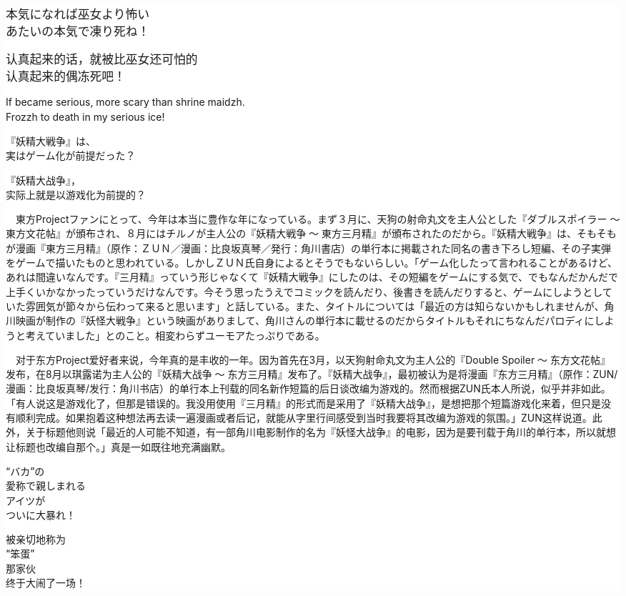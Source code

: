 
<tbody><tr>
<th class="jah1" width="50%" lang="ja" style="border-right:none; padding-left:1em;">
<p><big>本気になれば巫女より怖い</big><br><big>あたいの本気で凍り死ね！</big>
</p>
</th>
<th style="border-left:none; padding-left:1em;">
</th>
<th class="zhh1" width="50%">
<p><big>认真起来的话，就被比巫女还可怕的</big><br><big>认真起来的偶冻死吧！</big>
</p>
</th></tr>
<tr>
<th class="trancol" colspan="3">If became serious, more scary than shrine maidzh.<br>Frozzh to death in my serious ice!
</th></tr>
<tr>
<td colspan="3">
</td></tr>
<tr>
<th class="jah1" width="50%" lang="ja" style="border-right:none; padding-left:1em;">
<p>『妖精大戦争』は、<br>実はゲーム化が前提だった？
</p>
</th>
<th style="border-left:none; padding-left:1em;">
</th>
<th class="zhh1" width="50%">
<p>『妖精大战争』，<br>实际上就是以游戏化为前提的？
</p>
</th></tr>
<tr>
<td class="jadef" width="50%" lang="ja" style="border-right:none; padding-left:1em;">
<p>　東方Projectファンにとって、今年は本当に豊作な年になっている。まず３月に、天狗の射命丸文を主人公とした『ダブルスポイラー ～ 東方文花帖』が頒布され、８月にはチルノが主人公の『妖精大戦争 ～ 東方三月精』が頒布されたのだから。『妖精大戦争』は、そもそもが漫画『東方三月精』（原作：ＺＵＮ／漫画：比良坂真琴／発行：角川書店）の単行本に掲載された同名の書き下ろし短編、その子実弾をゲームで描いたものと思われている。しかしＺＵＮ氏自身によるとそうでもないらしい。「ゲーム化したって言われることがあるけど、あれは間違いなんです。『三月精』っていう形じゃなくて『妖精大戦争』にしたのは、その短編をゲームにする気で、でもなんだかんだで上手くいかなかったっていうだけなんです。今そう思ったうえでコミックを読んだり、後書きを読んだりすると、ゲームにしようとしていた雰囲気が節々から伝わって来ると思います」と話している。また、タイトルについては「最近の方は知らないかもしれませんが、角川映画が制作の『妖怪大戦争』という映画がありまして、角川さんの単行本に載せるのだからタイトルもそれにちなんだパロディにしようと考えていました」とのこと。相変わらずユーモアたっぷりである。
</p>
</td>
<th style="background:#f9f9f9; border-left:none">
</th>
<td class="zhdef" width="50%" style="padding-left:1em;">
<p>　对于东方Project爱好者来说，今年真的是丰收的一年。因为首先在3月，以天狗射命丸文为主人公的『Double Spoiler ～ 东方文花帖』发布，在8月以琪露诺为主人公的『妖精大战争 ～ 东方三月精』发布了。『妖精大战争』，最初被认为是将漫画『东方三月精』（原作：ZUN/漫画：比良坂真琴/发行：角川书店）的单行本上刊载的同名新作短篇的后日谈改编为游戏的。然而根据ZUN氏本人所说，似乎并非如此。「有人说这是游戏化了，但那是错误的。我没用使用『三月精』的形式而是采用了『妖精大战争』，是想把那个短篇游戏化来着，但只是没有顺利完成。如果抱着这种想法再去读一遍漫画或者后记，就能从字里行间感受到当时我要将其改编为游戏的氛围。」ZUN这样说道。此外，关于标题他则说「最近的人可能不知道，有一部角川电影制作的名为『妖怪大战争』的电影，因为是要刊载于角川的单行本，所以就想让标题也改编自那个。」真是一如既往地充满幽默。
</p>
</td></tr>
<tr>
<td colspan="3">
</td></tr>
<tr>
<th class="jah1" width="50%" lang="ja" style="border-right:none; padding-left:1em;">
<p>“バカ”の<br>愛称で親しまれる<br>アイツが<br>ついに大暴れ！
</p>
</th>
<th style="border-left:none; padding-left:1em;">
</th>
<th class="zhh1" width="50%">
<p>被亲切地称为<br>“笨蛋”<br>那家伙<br>终于大闹了一场！
</p>
</th></tr>
